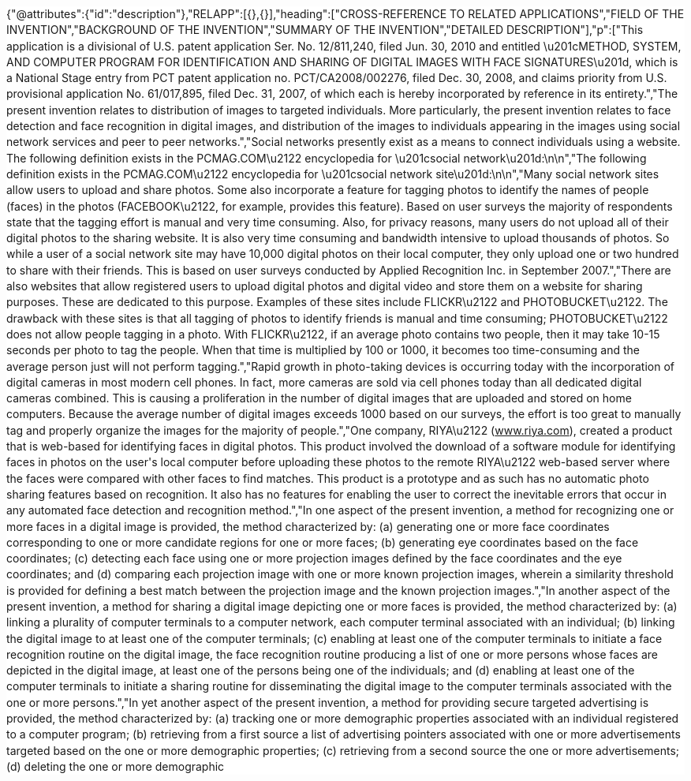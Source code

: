 {"@attributes":{"id":"description"},"RELAPP":[{},{}],"heading":["CROSS-REFERENCE TO RELATED APPLICATIONS","FIELD OF THE INVENTION","BACKGROUND OF THE INVENTION","SUMMARY OF THE INVENTION","DETAILED DESCRIPTION"],"p":["This application is a divisional of U.S. patent application Ser. No. 12\/811,240, filed Jun. 30, 2010 and entitled \u201cMETHOD, SYSTEM, AND COMPUTER PROGRAM FOR IDENTIFICATION AND SHARING OF DIGITAL IMAGES WITH FACE SIGNATURES\u201d, which is a National Stage entry from PCT patent application no. PCT\/CA2008\/002276, filed Dec. 30, 2008, and claims priority from U.S. provisional application No. 61\/017,895, filed Dec. 31, 2007, of which each is hereby incorporated by reference in its entirety.","The present invention relates to distribution of images to targeted individuals. More particularly, the present invention relates to face detection and face recognition in digital images, and distribution of the images to individuals appearing in the images using social network services and peer to peer networks.","Social networks presently exist as a means to connect individuals using a website. The following definition exists in the PCMAG.COM\u2122 encyclopedia for \u201csocial network\u201d:\n\n","The following definition exists in the PCMAG.COM\u2122 encyclopedia for \u201csocial network site\u201d:\n\n","Many social network sites allow users to upload and share photos. Some also incorporate a feature for tagging photos to identify the names of people (faces) in the photos (FACEBOOK\u2122, for example, provides this feature). Based on user surveys the majority of respondents state that the tagging effort is manual and very time consuming. Also, for privacy reasons, many users do not upload all of their digital photos to the sharing website. It is also very time consuming and bandwidth intensive to upload thousands of photos. So while a user of a social network site may have 10,000 digital photos on their local computer, they only upload one or two hundred to share with their friends. This is based on user surveys conducted by Applied Recognition Inc. in September 2007.","There are also websites that allow registered users to upload digital photos and digital video and store them on a website for sharing purposes. These are dedicated to this purpose. Examples of these sites include FLICKR\u2122 and PHOTOBUCKET\u2122. The drawback with these sites is that all tagging of photos to identify friends is manual and time consuming; PHOTOBUCKET\u2122 does not allow people tagging in a photo. With FLICKR\u2122, if an average photo contains two people, then it may take 10-15 seconds per photo to tag the people. When that time is multiplied by 100 or 1000, it becomes too time-consuming and the average person just will not perform tagging.","Rapid growth in photo-taking devices is occurring today with the incorporation of digital cameras in most modern cell phones. In fact, more cameras are sold via cell phones today than all dedicated digital cameras combined. This is causing a proliferation in the number of digital images that are uploaded and stored on home computers. Because the average number of digital images exceeds 1000 based on our surveys, the effort is too great to manually tag and properly organize the images for the majority of people.","One company, RIYA\u2122 (www.riya.com), created a product that is web-based for identifying faces in digital photos. This product involved the download of a software module for identifying faces in photos on the user's local computer before uploading these photos to the remote RIYA\u2122 web-based server where the faces were compared with other faces to find matches. This product is a prototype and as such has no automatic photo sharing features based on recognition. It also has no features for enabling the user to correct the inevitable errors that occur in any automated face detection and recognition method.","In one aspect of the present invention, a method for recognizing one or more faces in a digital image is provided, the method characterized by: (a) generating one or more face coordinates corresponding to one or more candidate regions for one or more faces; (b) generating eye coordinates based on the face coordinates; (c) detecting each face using one or more projection images defined by the face coordinates and the eye coordinates; and (d) comparing each projection image with one or more known projection images, wherein a similarity threshold is provided for defining a best match between the projection image and the known projection images.","In another aspect of the present invention, a method for sharing a digital image depicting one or more faces is provided, the method characterized by: (a) linking a plurality of computer terminals to a computer network, each computer terminal associated with an individual; (b) linking the digital image to at least one of the computer terminals; (c) enabling at least one of the computer terminals to initiate a face recognition routine on the digital image, the face recognition routine producing a list of one or more persons whose faces are depicted in the digital image, at least one of the persons being one of the individuals; and (d) enabling at least one of the computer terminals to initiate a sharing routine for disseminating the digital image to the computer terminals associated with the one or more persons.","In yet another aspect of the present invention, a method for providing secure targeted advertising is provided, the method characterized by: (a) tracking one or more demographic properties associated with an individual registered to a computer program; (b) retrieving from a first source a list of advertising pointers associated with one or more advertisements targeted based on the one or more demographic properties; (c) retrieving from a second source the one or more advertisements; (d) deleting the one or more demographic